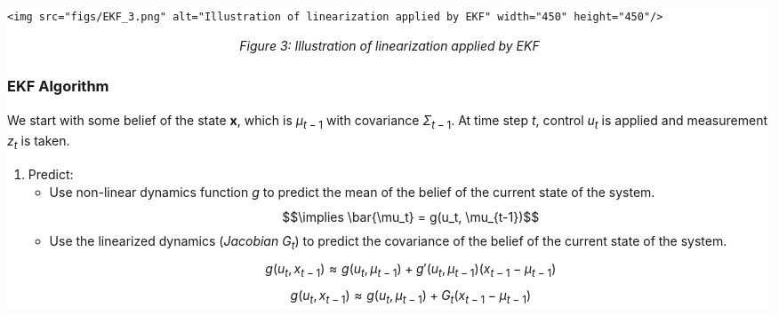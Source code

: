     <img src="figs/EKF_3.png" alt="Illustration of linearization applied by EKF" width="450" height="450"/>
</div>
<p align="center">
    <em>Figure 3: Illustration of linearization applied by EKF</em>
</p>


### EKF Algorithm
We start with some belief of the state $\mathbf{x}$, which is $\mu_{t-1}$ with covariance $\Sigma_{t-1}$. At time step $t$, control $u_t$ is applied and measurement $z_t$ is taken.

1. Predict:
    - Use non-linear dynamics function $g$ to predict the mean of the belief of the current state of the system. $$\implies \bar{\mu_t} = g(u_t, \mu_{t-1})$$
    - Use the linearized dynamics (_Jacobian_ $G_t$) to predict the covariance of the belief of the current state of the system.
      $$ g(u_t, x_{t-1}) \approx g(u_t, \mu_{t-1}) + g'(u_t, \mu_{t-1}) (x_{t-1} - \mu_{t-1}) $$
      $$ g(u_t, x_{t-1}) \approx g(u_t, \mu_{t-1}) + G_t (x_{t-1} - \mu_{t-1}) $$
